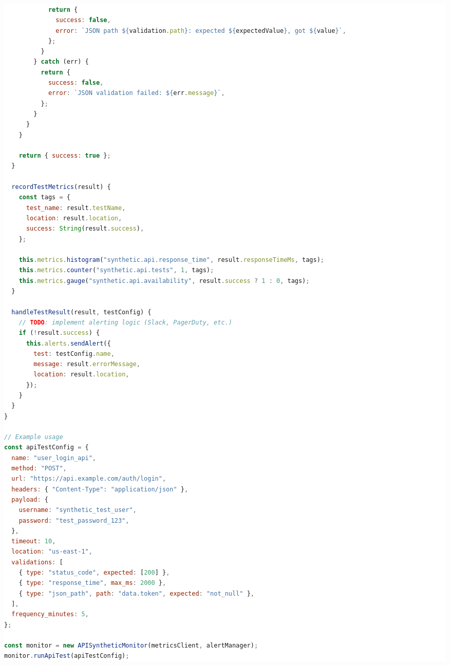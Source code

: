 ```javascript
            return {
              success: false,
              error: `JSON path ${validation.path}: expected ${expectedValue}, got ${value}`,
            };
          }
        } catch (err) {
          return {
            success: false,
            error: `JSON validation failed: ${err.message}`,
          };
        }
      }
    }

    return { success: true };
  }

  recordTestMetrics(result) {
    const tags = {
      test_name: result.testName,
      location: result.location,
      success: String(result.success),
    };

    this.metrics.histogram("synthetic.api.response_time", result.responseTimeMs, tags);
    this.metrics.counter("synthetic.api.tests", 1, tags);
    this.metrics.gauge("synthetic.api.availability", result.success ? 1 : 0, tags);
  }

  handleTestResult(result, testConfig) {
    // TODO: implement alerting logic (Slack, PagerDuty, etc.)
    if (!result.success) {
      this.alerts.sendAlert({
        test: testConfig.name,
        message: result.errorMessage,
        location: result.location,
      });
    }
  }
}

// Example usage
const apiTestConfig = {
  name: "user_login_api",
  method: "POST",
  url: "https://api.example.com/auth/login",
  headers: { "Content-Type": "application/json" },
  payload: {
    username: "synthetic_test_user",
    password: "test_password_123",
  },
  timeout: 10,
  location: "us-east-1",
  validations: [
    { type: "status_code", expected: [200] },
    { type: "response_time", max_ms: 2000 },
    { type: "json_path", path: "data.token", expected: "not_null" },
  ],
  frequency_minutes: 5,
};

const monitor = new APISyntheticMonitor(metricsClient, alertManager);
monitor.runApiTest(apiTestConfig);
```